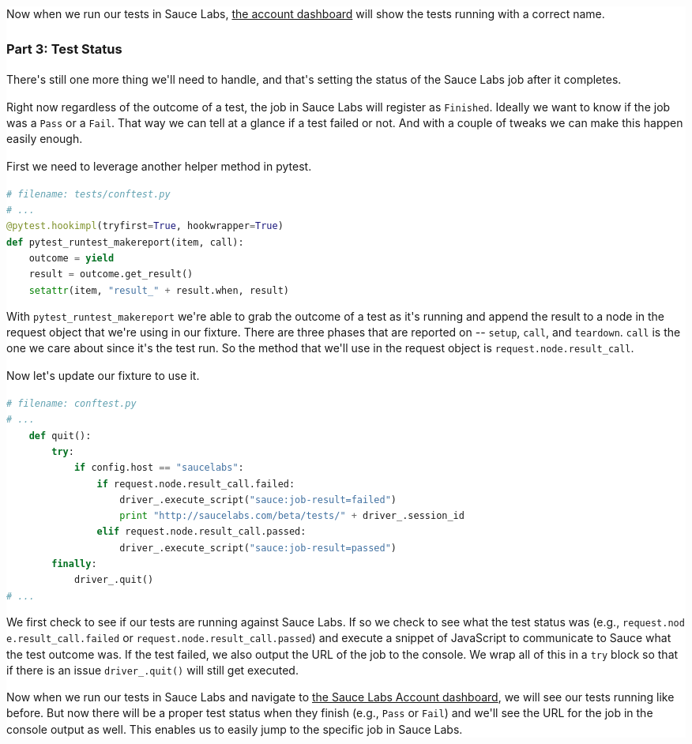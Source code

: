 Now when we run our tests in Sauce Labs, [the account dashboard](https://saucelabs.com/account) will show the tests running with a correct name.

### Part 3: Test Status

There's still one more thing we'll need to handle, and that's setting the status of the Sauce Labs job after it completes.

Right now regardless of the outcome of a test, the job in Sauce Labs will register as `Finished`. Ideally we want to know if the job was a `Pass` or a `Fail`. That way we can tell at a glance if a test failed or not. And with a couple of tweaks we can make this happen easily enough.

First we need to leverage another helper method in pytest.

```python
# filename: tests/conftest.py
# ...
@pytest.hookimpl(tryfirst=True, hookwrapper=True)
def pytest_runtest_makereport(item, call):
    outcome = yield
    result = outcome.get_result()
    setattr(item, "result_" + result.when, result)
```

With `pytest_runtest_makereport` we're able to grab the outcome of a test as it's running and append the result to a node in the request object that we're using in our fixture. There are three phases that are reported on -- `setup`, `call`, and `teardown`. `call` is the one we care about since it's the test run. So the method that we'll use in the request object is `request.node.result_call`.

Now let's update our fixture to use it.

```python
# filename: conftest.py
# ...
    def quit():
        try:
            if config.host == "saucelabs":
                if request.node.result_call.failed:
                    driver_.execute_script("sauce:job-result=failed")
                    print "http://saucelabs.com/beta/tests/" + driver_.session_id
                elif request.node.result_call.passed:
                    driver_.execute_script("sauce:job-result=passed")
        finally:
            driver_.quit()
# ...
```

We first check to see if our tests are running against Sauce Labs. If so we check to see what the test status was (e.g., `request.node.result_call.failed` or `request.node.result_call.passed`) and execute a snippet of JavaScript to communicate to Sauce what the test outcome was. If the test failed, we also output the URL of the job to the console. We wrap all of this in a `try` block so that if there is an issue `driver_.quit()` will still get executed.

Now when we run our tests in Sauce Labs and navigate to [the Sauce Labs Account dashboard](https://saucelabs.com/account), we will see our tests running like before. But now there will be a proper test status when they finish (e.g., `Pass` or `Fail`) and we'll see the URL for the job in the console output as well. This enables us to easily jump to the specific job in Sauce Labs.
